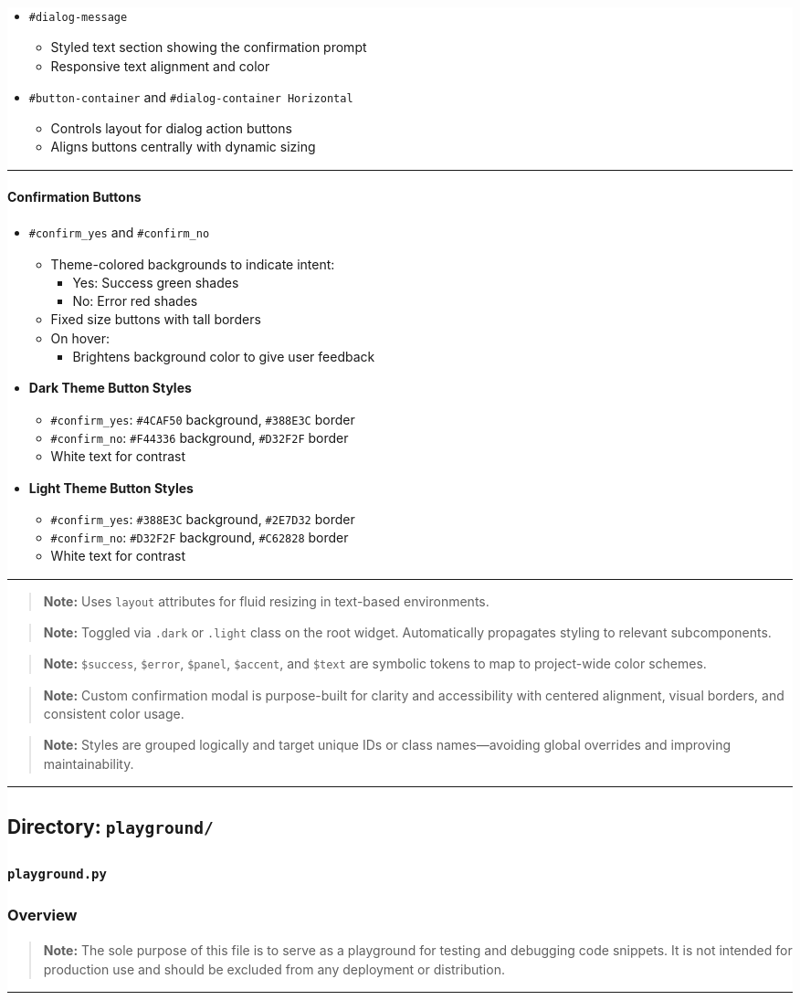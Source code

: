 - `#dialog-message`
  - Styled text section showing the confirmation prompt
  - Responsive text alignment and color

- `#button-container` and `#dialog-container Horizontal`
  - Controls layout for dialog action buttons
  - Aligns buttons centrally with dynamic sizing

---

#### **Confirmation Buttons**

- `#confirm_yes` and `#confirm_no`
  - Theme-colored backgrounds to indicate intent:
    - Yes: Success green shades
    - No: Error red shades
  - Fixed size buttons with tall borders
  - On hover:
    - Brightens background color to give user feedback

- **Dark Theme Button Styles**
  - `#confirm_yes`: `#4CAF50` background, `#388E3C` border
  - `#confirm_no`: `#F44336` background, `#D32F2F` border
  - White text for contrast

- **Light Theme Button Styles**
  - `#confirm_yes`: `#388E3C` background, `#2E7D32` border
  - `#confirm_no`: `#D32F2F` background, `#C62828` border
  - White text for contrast

---

> **Note:** Uses `layout` attributes for fluid resizing in text-based environments.

> **Note:** Toggled via `.dark` or `.light` class on the root widget. Automatically propagates styling to relevant subcomponents.

> **Note:** `$success`, `$error`, `$panel`, `$accent`, and `$text` are symbolic tokens to map to project-wide color schemes.

> **Note:** Custom confirmation modal is purpose-built for clarity and accessibility with centered alignment, visual borders, and consistent color usage.

> **Note:** Styles are grouped logically and target unique IDs or class names—avoiding global overrides and improving maintainability.

---

## **Directory: `playground/`**

### **`playground.py`**

### **Overview**

> **Note:** The sole purpose of this file is to serve as a playground for testing and debugging code snippets. It is not intended for production use and should be excluded from any deployment or distribution.

---